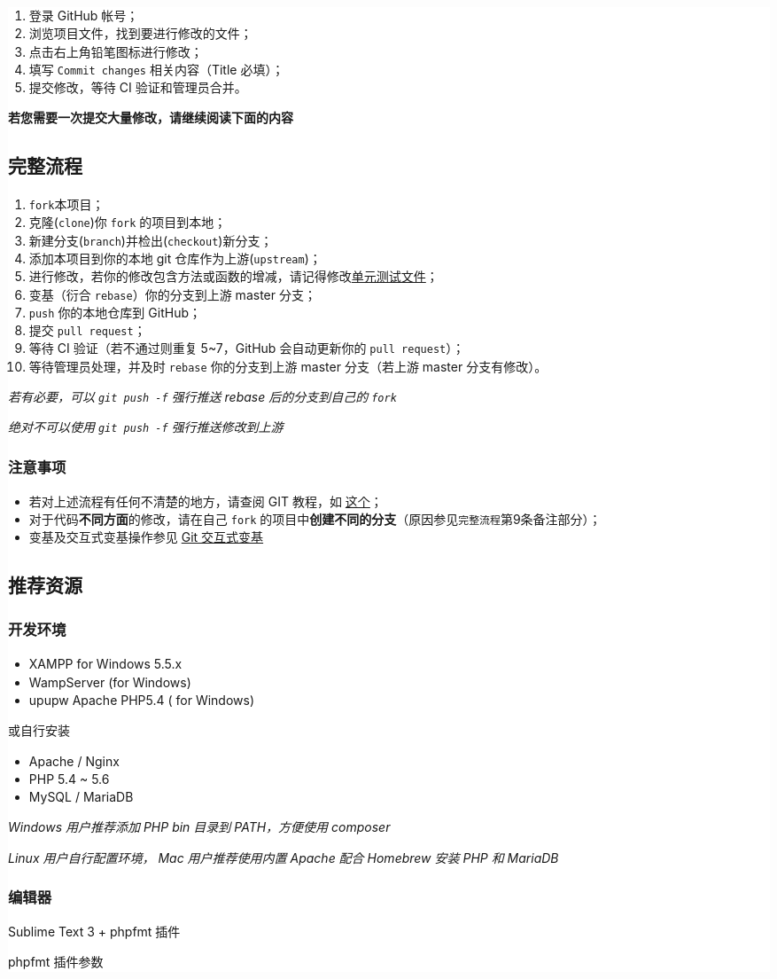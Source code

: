 1. 登录 GitHub 帐号；
2. 浏览项目文件，找到要进行修改的文件；
3. 点击右上角铅笔图标进行修改；
4. 填写 `Commit changes` 相关内容（Title 必填）；
5. 提交修改，等待 CI 验证和管理员合并。

**若您需要一次提交大量修改，请继续阅读下面的内容**

## 完整流程

1. `fork`本项目；
2. 克隆(`clone`)你 `fork` 的项目到本地；
3. 新建分支(`branch`)并检出(`checkout`)新分支；
4. 添加本项目到你的本地 git 仓库作为上游(`upstream`)；
5. 进行修改，若你的修改包含方法或函数的增减，请记得修改[单元测试文件](tests)；
6. 变基（衍合 `rebase`）你的分支到上游 master 分支；
7. `push` 你的本地仓库到 GitHub；
8. 提交 `pull request`；
9. 等待 CI 验证（若不通过则重复 5~7，GitHub 会自动更新你的 `pull request`）；
10. 等待管理员处理，并及时 `rebase` 你的分支到上游 master 分支（若上游 master 分支有修改）。

*若有必要，可以 `git push -f` 强行推送 rebase 后的分支到自己的 `fork`*

*绝对不可以使用 `git push -f` 强行推送修改到上游*

### 注意事项

* 若对上述流程有任何不清楚的地方，请查阅 GIT 教程，如 [这个](http://backlogtool.com/git-guide/cn/)；
* 对于代码**不同方面**的修改，请在自己 `fork` 的项目中**创建不同的分支**（原因参见`完整流程`第9条备注部分）；
* 变基及交互式变基操作参见 [Git 交互式变基](http://pakchoi.me/2015/03/17/git-interactive-rebase/)

## 推荐资源

### 开发环境

* XAMPP for Windows 5.5.x
* WampServer (for Windows)
* upupw Apache PHP5.4 ( for Windows)

或自行安装

- Apache / Nginx
- PHP 5.4 ~ 5.6
- MySQL / MariaDB

*Windows 用户推荐添加 PHP bin 目录到 PATH，方便使用 composer*

*Linux 用户自行配置环境， Mac 用户推荐使用内置 Apache 配合 Homebrew 安装 PHP 和 MariaDB*

### 编辑器

Sublime Text 3 + phpfmt 插件

phpfmt 插件参数
